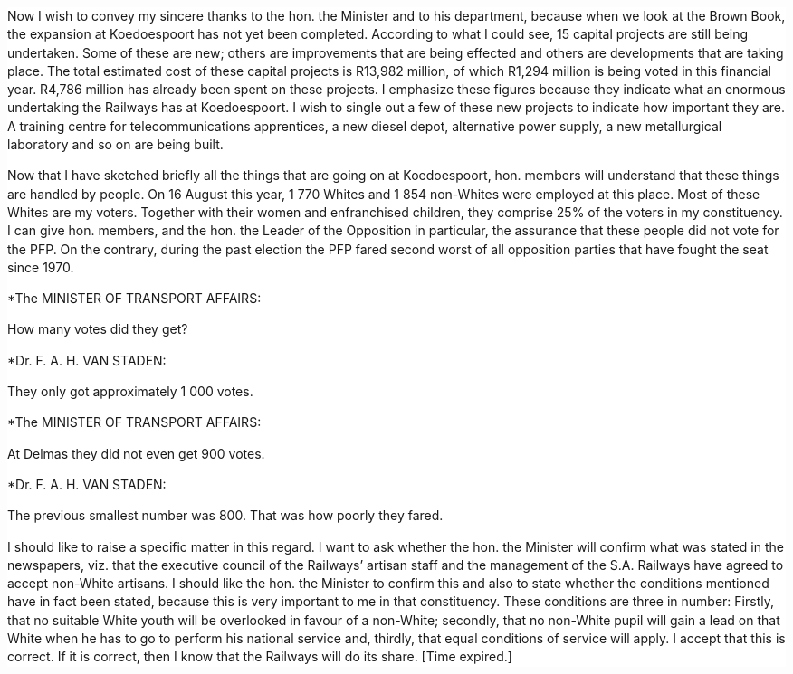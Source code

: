 <p>Now I wish to convey my sincere thanks to the hon. the Minister and to his department, because when we look at the Brown Book, the expansion at Koedoespoort has not yet been completed. According to what I could see, 15 capital projects are still being undertaken. Some of these are new; others are improvements that are being effected and others are developments that are taking place. The total estimated cost of these capital projects is R13,982 million, of which R1,294 million is being voted in this financial year. R4,786 million has already been spent on these projects. I emphasize these figures because they indicate what an enormous undertaking the Railways has at Koedoespoort. I wish to single out a few of these new projects to indicate how important they are. A training centre for telecommunications apprentices, a new diesel depot, alternative power supply, a new metallurgical laboratory and so on are being built.</p>

<p>Now that I have sketched briefly all the things that are going on at Koedoespoort, hon. members will understand that these things are handled by people. On 16 August this year, 1 770 Whites and 1 854 non-Whites were employed at this place. Most of these Whites are my voters. Together with their women and enfranchised children, they comprise 25% of the voters in my constituency. I can give hon. members, and the hon. the Leader of the Opposition in particular, the assurance that these people did not vote for the PFP. On the contrary, during the past election the PFP fared second worst of all opposition parties that have fought the seat since 1970.</p>

</speech>

<speech by="#minister_of_transport_affairs">

<from>*The <person refersTo="hansard_za">MINISTER OF TRANSPORT AFFAIRS</person>:</from>

<p>How many votes did they get?</p>

</speech>

<speech by="#van_staden">

<from>*Dr. <person refersTo="hansard_za">F. A. H. VAN STADEN</person>:</from>

<p>They only got approximately 1 000 votes.</p>

</speech>

<speech by="#minister_of_transport_affairs">

<from>*The <person refersTo="hansard_za">MINISTER OF TRANSPORT AFFAIRS</person>:</from>

<p>At Delmas they did not even get 900 votes.</p>

</speech>

<speech by="#van_staden">

<from>*Dr. <person refersTo="hansard_za">F. A. H. VAN STADEN</person>:</from>

<p>The previous smallest number was 800. That was how poorly they fared.</p>

<p>I should like to raise a specific matter in this regard. I want to ask whether the hon. the Minister will confirm what was stated in the newspapers, viz. that the executive council of the Railways&#x2019; artisan staff and the management of the S.A. Railways have agreed to accept non-White artisans. I should like the hon. the Minister to confirm this and also to state whether the conditions mentioned have in fact been stated, because this is very important to me in that constituency. These conditions are three in number: Firstly, that no suitable White youth will be overlooked in favour of a non-White; secondly, that no non-White pupil will gain a lead on that White when he has to go to perform his national service and, thirdly, that equal conditions of service will apply. I accept that this is correct. If it is correct, then I know that the Railways will do its share. [Time expired.]</p>
